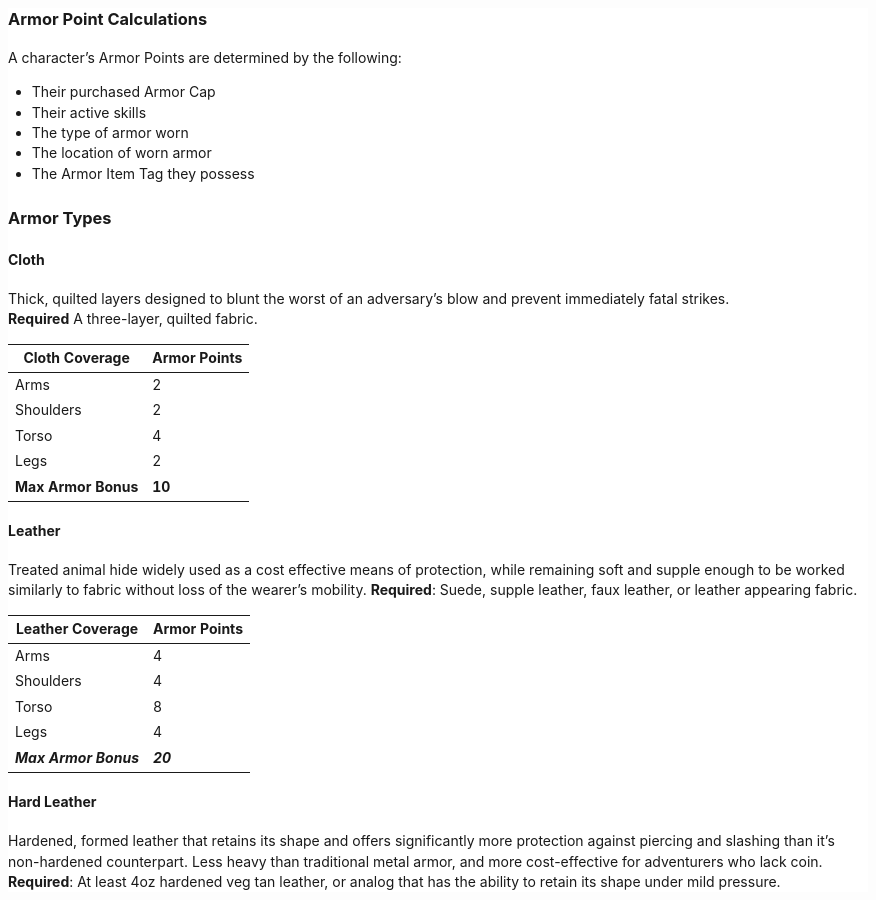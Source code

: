 ### Armor Point Calculations

A character’s Armor Points are determined by the following:  
* Their purchased Armor Cap
* Their active skills
* The type of armor worn
* The location of worn armor
* The Armor Item Tag they possess

### Armor Types

#### Cloth

Thick, quilted layers designed to blunt the worst of an adversary’s blow and prevent immediately fatal strikes.  
**Required** A three-layer, quilted fabric.

| **Cloth Coverage** | **Armor Points** |
| ----------- | ----------- |
| Arms | 2 |
| Shoulders | 2 |
| Torso | 4 |
| Legs | 2 |
| **Max Armor Bonus** | **10** |

#### Leather
Treated animal hide widely used as a cost effective means of protection, while remaining soft and supple enough to be worked similarly to fabric without loss of the wearer’s mobility.
**Required**: Suede, supple leather, faux leather, or leather appearing fabric.


| **Leather Coverage** | **Armor Points** |
| ----------- | ----------- |
| Arms | 4 |
| Shoulders | 4 |
| Torso | 8 |
| Legs | 4 |
| ***Max Armor Bonus*** | ***20*** |


#### Hard Leather
Hardened, formed leather that retains its shape and offers significantly more protection against piercing and slashing than it’s non-hardened counterpart. Less heavy than traditional metal armor, and more cost-effective for adventurers who lack coin.
**Required**: At least 4oz hardened veg tan leather, or analog that has the ability to retain its shape under mild pressure.  
